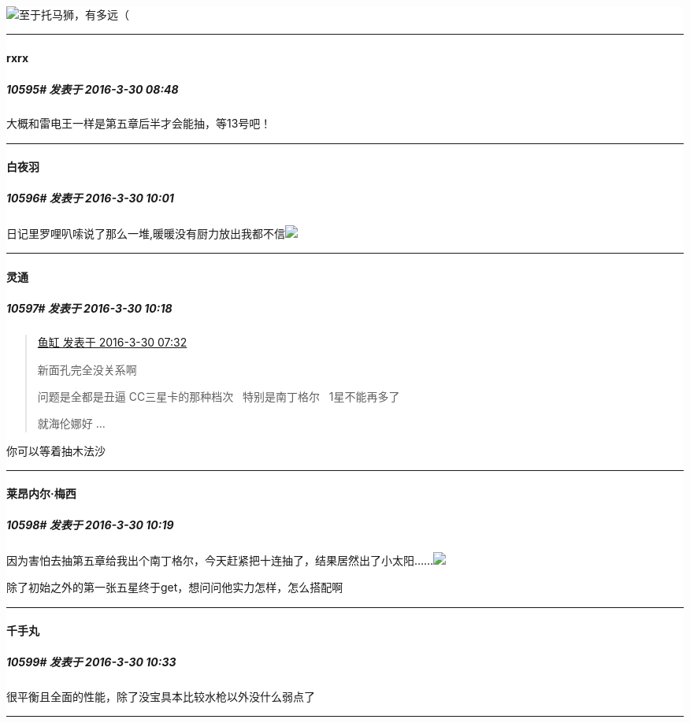 <img src="https://static.saraba1st.com/image/smiley/face/136.gif" referrerpolicy="no-referrer">至于托马狮，有多远（


*****

####  rxrx  
##### 10595#       发表于 2016-3-30 08:48


大概和雷电王一样是第五章后半才会能抽，等13号吧！


*****

####  白夜羽  
##### 10596#       发表于 2016-3-30 10:01


日记里罗哩叭嗦说了那么一堆,暖暖没有厨力放出我都不信<img src="https://static.saraba1st.com/image/smiley/face/04.gif" referrerpolicy="no-referrer">


*****

####  灵通  
##### 10597#       发表于 2016-3-30 10:18


<blockquote><a href="httphttps://bbs.saraba1st.com/2b/forum.php?mod=redirect&amp;goto=findpost&amp;pid=31986390&amp;ptid=1085254" target="_blank">鱼缸 发表于 2016-3-30 07:32</a>

新面孔完全没关系啊

问题是全都是丑逼 CC三星卡的那种档次   特别是南丁格尔   1星不能再多了

就海伦娜好 ...</blockquote>
你可以等着抽木法沙


*****

####  莱昂内尔·梅西  
##### 10598#       发表于 2016-3-30 10:19


因为害怕去抽第五章给我出个南丁格尔，今天赶紧把十连抽了，结果居然出了小太阳……<img src="https://static.saraba1st.com/image/smiley/face/30.gif" referrerpolicy="no-referrer">

除了初始之外的第一张五星终于get，想问问他实力怎样，怎么搭配啊


*****

####  千手丸  
##### 10599#       发表于 2016-3-30 10:33


很平衡且全面的性能，除了没宝具本比较水枪以外没什么弱点了


*****
